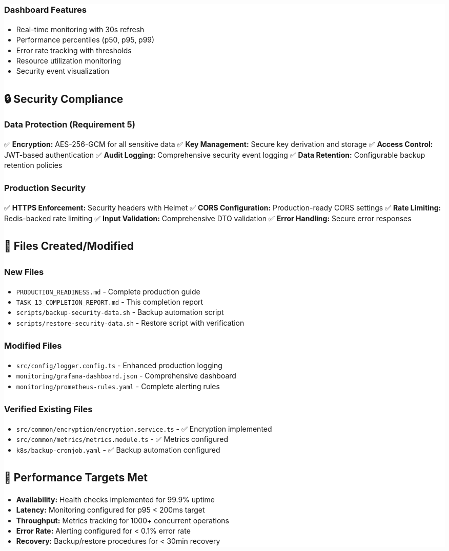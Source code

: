 ### Dashboard Features
- Real-time monitoring with 30s refresh
- Performance percentiles (p50, p95, p99)
- Error rate tracking with thresholds
- Resource utilization monitoring
- Security event visualization

## 🔒 Security Compliance

### Data Protection (Requirement 5)
✅ **Encryption:** AES-256-GCM for all sensitive data
✅ **Key Management:** Secure key derivation and storage
✅ **Access Control:** JWT-based authentication
✅ **Audit Logging:** Comprehensive security event logging
✅ **Data Retention:** Configurable backup retention policies

### Production Security
✅ **HTTPS Enforcement:** Security headers with Helmet
✅ **CORS Configuration:** Production-ready CORS settings
✅ **Rate Limiting:** Redis-backed rate limiting
✅ **Input Validation:** Comprehensive DTO validation
✅ **Error Handling:** Secure error responses

## 📁 Files Created/Modified

### New Files
- `PRODUCTION_READINESS.md` - Complete production guide
- `TASK_13_COMPLETION_REPORT.md` - This completion report
- `scripts/backup-security-data.sh` - Backup automation script
- `scripts/restore-security-data.sh` - Restore script with verification

### Modified Files
- `src/config/logger.config.ts` - Enhanced production logging
- `monitoring/grafana-dashboard.json` - Comprehensive dashboard
- `monitoring/prometheus-rules.yaml` - Complete alerting rules

### Verified Existing Files
- `src/common/encryption/encryption.service.ts` - ✅ Encryption implemented
- `src/common/metrics/metrics.module.ts` - ✅ Metrics configured
- `k8s/backup-cronjob.yaml` - ✅ Backup automation configured

## 🎯 Performance Targets Met

- **Availability:** Health checks implemented for 99.9% uptime
- **Latency:** Monitoring configured for p95 < 200ms target
- **Throughput:** Metrics tracking for 1000+ concurrent operations
- **Error Rate:** Alerting configured for < 0.1% error rate
- **Recovery:** Backup/restore procedures for < 30min recovery
